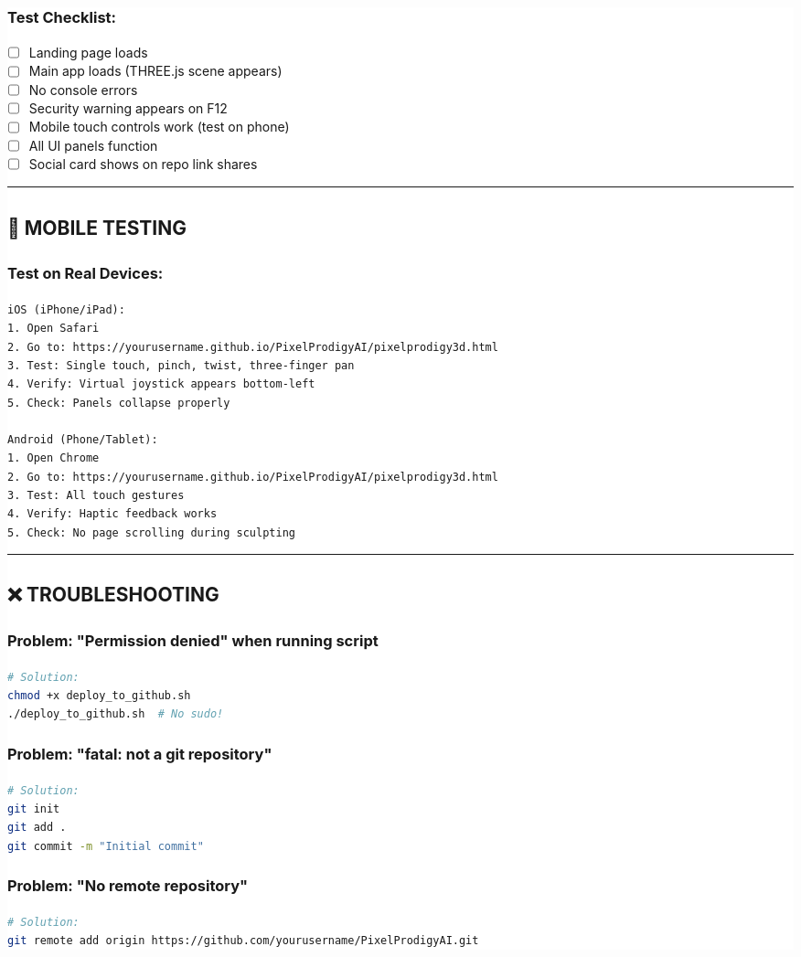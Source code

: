 ### **Test Checklist:**
- [ ] Landing page loads
- [ ] Main app loads (THREE.js scene appears)
- [ ] No console errors
- [ ] Security warning appears on F12
- [ ] Mobile touch controls work (test on phone)
- [ ] All UI panels function
- [ ] Social card shows on repo link shares

---

## 📱 MOBILE TESTING

### **Test on Real Devices:**
```
iOS (iPhone/iPad):
1. Open Safari
2. Go to: https://yourusername.github.io/PixelProdigyAI/pixelprodigy3d.html
3. Test: Single touch, pinch, twist, three-finger pan
4. Verify: Virtual joystick appears bottom-left
5. Check: Panels collapse properly

Android (Phone/Tablet):
1. Open Chrome
2. Go to: https://yourusername.github.io/PixelProdigyAI/pixelprodigy3d.html
3. Test: All touch gestures
4. Verify: Haptic feedback works
5. Check: No page scrolling during sculpting
```

---

## ❌ TROUBLESHOOTING

### **Problem: "Permission denied" when running script**
```bash
# Solution:
chmod +x deploy_to_github.sh
./deploy_to_github.sh  # No sudo!
```

### **Problem: "fatal: not a git repository"**
```bash
# Solution:
git init
git add .
git commit -m "Initial commit"
```

### **Problem: "No remote repository"**
```bash
# Solution:
git remote add origin https://github.com/yourusername/PixelProdigyAI.git
```
